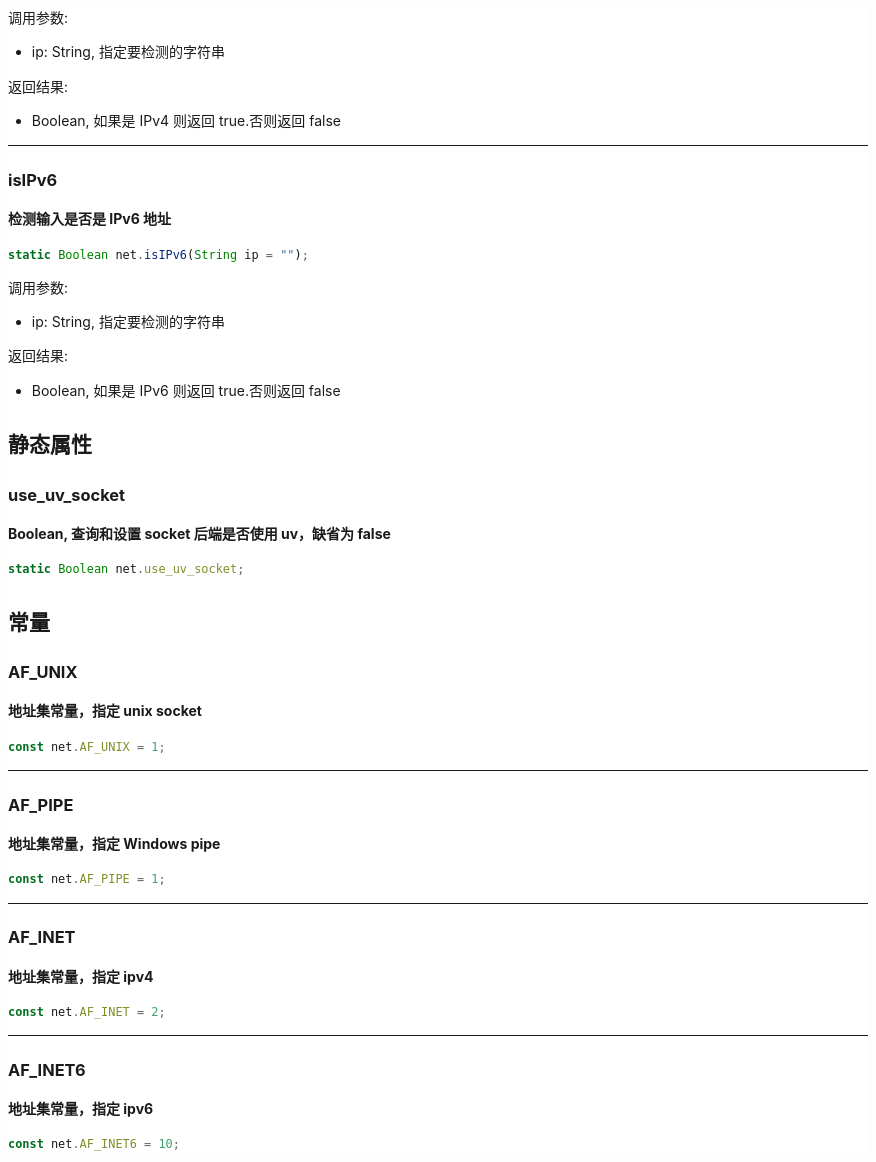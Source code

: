 调用参数:
* ip: String, 指定要检测的字符串

返回结果:
* Boolean, 如果是 IPv4 则返回 true.否则返回 false

--------------------------
### isIPv6
**检测输入是否是 IPv6 地址**

```JavaScript
static Boolean net.isIPv6(String ip = "");
```

调用参数:
* ip: String, 指定要检测的字符串

返回结果:
* Boolean, 如果是 IPv6 则返回 true.否则返回 false

## 静态属性
        
### use_uv_socket
**Boolean, 查询和设置 socket 后端是否使用 uv，缺省为 false**

```JavaScript
static Boolean net.use_uv_socket;
```

## 常量
        
### AF_UNIX
**地址集常量，指定 unix socket**

```JavaScript
const net.AF_UNIX = 1;
```

--------------------------
### AF_PIPE
**地址集常量，指定 Windows pipe**

```JavaScript
const net.AF_PIPE = 1;
```

--------------------------
### AF_INET
**地址集常量，指定 ipv4**

```JavaScript
const net.AF_INET = 2;
```

--------------------------
### AF_INET6
**地址集常量，指定 ipv6**

```JavaScript
const net.AF_INET6 = 10;
```

